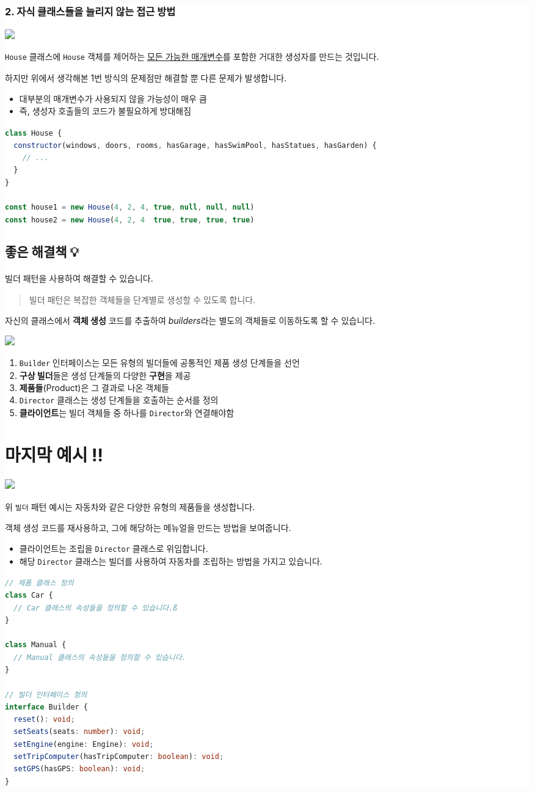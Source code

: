 ### 2. 자식 클래스들을 늘리지 않는 접근 방법

![](https://velog.velcdn.com/images/gazagaza/post/5a7f456d-7620-4eb3-a666-4e6fb45445ec/image.png)

`House` 클래스에 `House` 객체를 제어하는 <u>모든 가능한 매개변수</u>를 포함한 거대한 생성자를 만드는 것입니다.

하지만 위에서 생각해본 1번 방식의 문제점만 해결할 뿐 다른 문제가 발생합니다.

- 대부분의 매개변수가 사용되지 않을 가능성이 매우 큼
- 즉, 생성자 호출들의 코드가 불필요하게 방대해짐

```javascript
class House {
  constructor(windows, doors, rooms, hasGarage, hasSwimPool, hasStatues, hasGarden) {
    // ...
  }
}

const house1 = new House(4, 2, 4, true, null, null, null)
const house2 = new House(4, 2, 4  true, true, true, true)
```

## 좋은 해결책 💡

빌더 패턴을 사용하여 해결할 수 있습니다.

> 빌더 패턴은 복잡한 객체들을 단계별로 생성할 수 있도록 합니다.

자신의 클래스에서 **객체 생성** 코드를 추출하여 *builders*라는 별도의 객체들로 이동하도록 할 수 있습니다.

![](https://velog.velcdn.com/images/gazagaza/post/e3926cf5-4981-4438-98b3-51086b936b37/image.png)

1. `Builder` 인터페이스는 모든 유형의 빌더들에 공통적인 제품 생성 단계들을 선언
2. **구상 빌더**들은 생성 단계들의 다양한 **구현**을 제공
3. **제품들**(Product)은 그 결과로 나온 객체들
4. `Director` 클래스는 생성 단계들을 호출하는 순서를 정의
5. **클라이언트**는 빌더 객체들 중 하나를 `Director`와 연결해야함

# 마지막 예시 ‼️

![](https://velog.velcdn.com/images/yongvelopeer/post/db090630-6387-44fa-9fd0-c822413d06a7/image.png)

위 `빌더` 패턴 예시는 자동차와 같은 다양한 유형의 제품들을 생성합니다.

객체 생성 코드를 재사용하고, 그에 해당하는 메뉴얼을 만드는 방법을 보여줍니다.

- 클라이언트는 조립을 `Director` 클래스로 위임합니다.
- 해당 `Director` 클래스는 빌더를 사용하여 자동차를 조립하는 방법을 가지고 있습니다.

```typescript
// 제품 클래스 정의
class Car {
  // Car 클래스의 속성들을 정의할 수 있습니다.ß
}

class Manual {
  // Manual 클래스의 속성들을 정의할 수 있습니다.
}

// 빌더 인터페이스 정의
interface Builder {
  reset(): void;
  setSeats(seats: number): void;
  setEngine(engine: Engine): void;
  setTripComputer(hasTripComputer: boolean): void;
  setGPS(hasGPS: boolean): void;
}
```